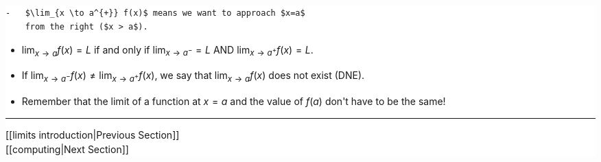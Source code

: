     -   $\lim_{x \to a^{+}} f(x)$ means we want to approach $x=a$
        from the right ($x > a$).

-   $\lim_{x \to a} f(x) = L$ if and only if $\lim_{x \to a^{-}} = L$
    AND $\lim_{x \to a^{+}} f(x) = L$.

-   If $\lim_{x \to a^{-}} f(x) \neq \lim_{x \to a^{+}} f(x)$, we say
    that $\lim_{x \to a} f(x)$ does not exist (DNE).

-   Remember that the limit of a function at $x = a$ and the value of $f(a)$ don't have to be the same!

----

[[limits introduction|Previous Section]]  
[[computing|Next Section]]